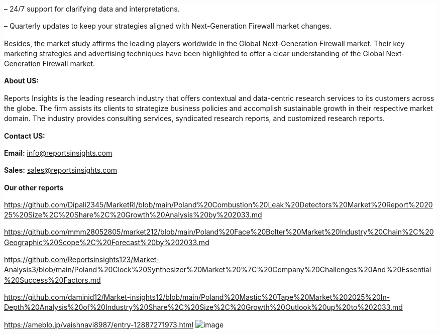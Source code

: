 – 24/7 support for clarifying data and interpretations.

– Quarterly updates to keep your strategies aligned with Next-Generation Firewall market changes.

Besides, the market study affirms the leading players worldwide in the Global Next-Generation Firewall market. Their key marketing strategies and advertising techniques have been highlighted to offer a clear understanding of the Global Next-Generation Firewall market.

<strong><strong>About US</strong>:</strong>

Reports Insights is the leading research industry that offers contextual and data-centric research services to its customers across the globe. The firm assists its clients to strategize business policies and accomplish sustainable growth in their respective market domain. The industry provides consulting services, syndicated research reports, and customized research reports.

<strong>Contact US:</strong>

<p class=><b>Email:</b> <a href=mailto:info@reportsinsights.com>info@reportsinsights.com</a></p>
<p class=><b>Sales:</b> <a href=mailto:sales@reportsinsights.com>sales@reportsinsights.com</a></p>

<strong>Our other reports</strong>

<a href=https://github.com/Dipali2345/MarketRI/blob/main/Poland%20Combustion%20Leak%20Detectors%20Market%20Report%202025%20Size%2C%20Share%2C%20Growth%20Analysis%20by%202033.md>https://github.com/Dipali2345/MarketRI/blob/main/Poland%20Combustion%20Leak%20Detectors%20Market%20Report%202025%20Size%2C%20Share%2C%20Growth%20Analysis%20by%202033.md</a>

<a href=https://github.com/mmm28052805/market212/blob/main/Poland%20Face%20Bolter%20Market%20Industry%20Chain%2C%20Geographic%20Scope%2C%20Forecast%20by%202033.md>https://github.com/mmm28052805/market212/blob/main/Poland%20Face%20Bolter%20Market%20Industry%20Chain%2C%20Geographic%20Scope%2C%20Forecast%20by%202033.md</a>

<a href=https://github.com/Reportsinsights123/Market-Analysis3/blob/main/Poland%20Clock%20Synthesizer%20Market%20%7C%20Company%20Challenges%20And%20Essential%20Success%20Factors.md>https://github.com/Reportsinsights123/Market-Analysis3/blob/main/Poland%20Clock%20Synthesizer%20Market%20%7C%20Company%20Challenges%20And%20Essential%20Success%20Factors.md</a>

<a href=https://github.com/daminid12/Market-insights12/blob/main/Poland%20Mastic%20Tape%20Market%202025%20In-Depth%20Analysis%20of%20Industry%20Share%2C%20Size%2C%20Growth%20Outlook%20up%20to%202033.md>https://github.com/daminid12/Market-insights12/blob/main/Poland%20Mastic%20Tape%20Market%202025%20In-Depth%20Analysis%20of%20Industry%20Share%2C%20Size%2C%20Growth%20Outlook%20up%20to%202033.md</a>

<a href=https://ameblo.jp/vaishnavi8987/entry-12887271973.html>https://ameblo.jp/vaishnavi8987/entry-12887271973.html</a>
![image](https://github.com/user-attachments/assets/a2e5b5e4-5c7f-4e79-aba6-d907378c662a)
